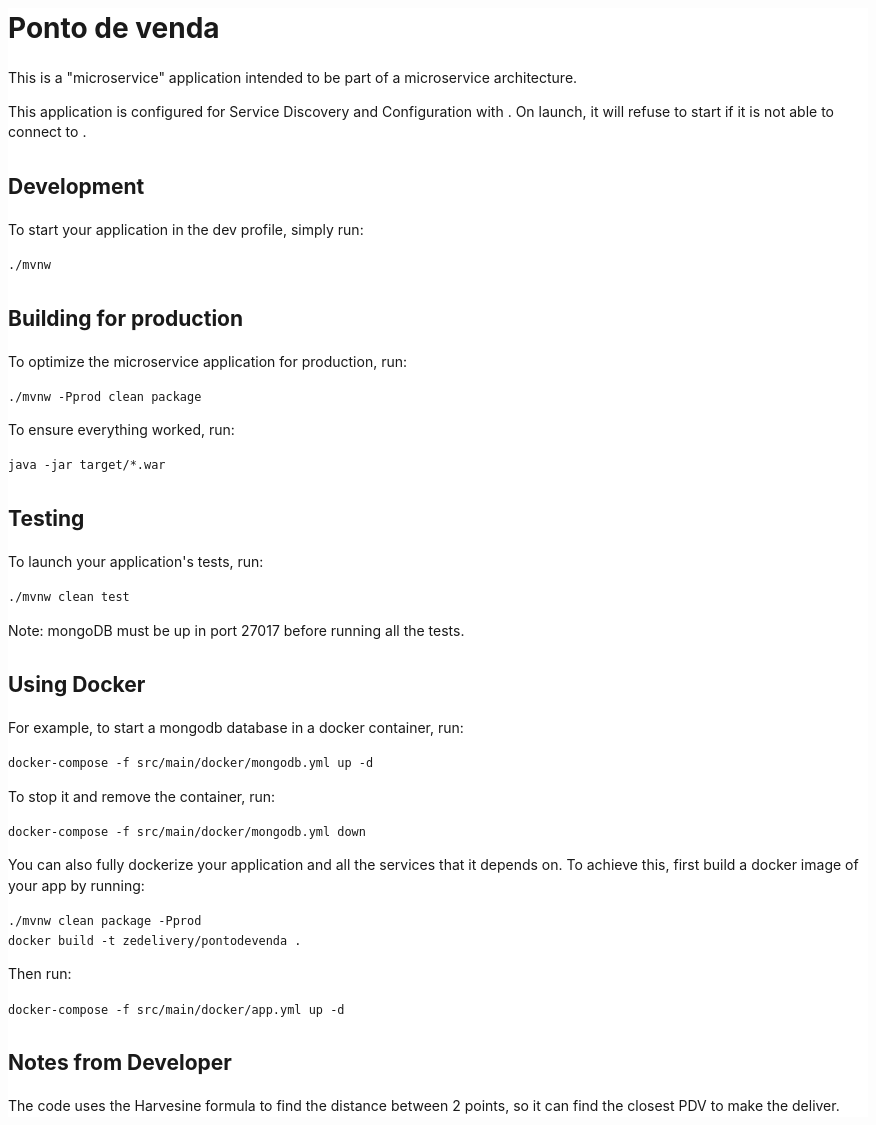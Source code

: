 # Ponto de venda

This is a "microservice" application intended to be part of a microservice architecture.

This application is configured for Service Discovery and Configuration with . On launch, it will refuse to start if it is not able to connect to .

## Development

To start your application in the dev profile, simply run:

    ./mvnw


## Building for production

To optimize the microservice application for production, run:

    ./mvnw -Pprod clean package

To ensure everything worked, run:

    java -jar target/*.war

## Testing

To launch your application's tests, run:

    ./mvnw clean test
    
Note: mongoDB must be up in port 27017 before running all the tests.    

## Using Docker

For example, to start a mongodb database in a docker container, run:

    docker-compose -f src/main/docker/mongodb.yml up -d

To stop it and remove the container, run:

    docker-compose -f src/main/docker/mongodb.yml down

You can also fully dockerize your application and all the services that it depends on.
To achieve this, first build a docker image of your app by running:

    ./mvnw clean package -Pprod
    docker build -t zedelivery/pontodevenda .

Then run:

    docker-compose -f src/main/docker/app.yml up -d

## Notes from Developer

The code uses the Harvesine formula to find the distance between 2 points, so it can find the closest PDV to make the deliver.
